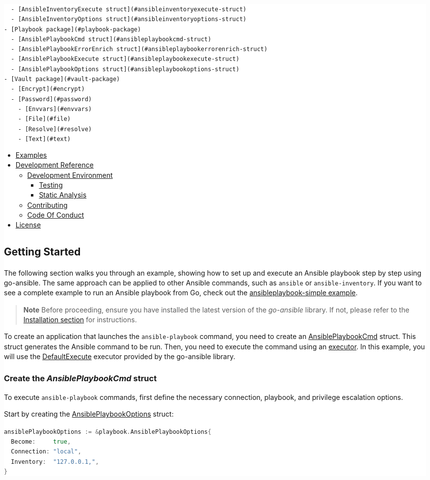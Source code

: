      - [AnsibleInventoryExecute struct](#ansibleinventoryexecute-struct)
      - [AnsibleInventoryOptions struct](#ansibleinventoryoptions-struct)
    - [Playbook package](#playbook-package)
      - [AnsiblePlaybookCmd struct](#ansibleplaybookcmd-struct)
      - [AnsiblePlaybookErrorEnrich struct](#ansibleplaybookerrorenrich-struct)
      - [AnsiblePlaybookExecute struct](#ansibleplaybookexecute-struct)
      - [AnsiblePlaybookOptions struct](#ansibleplaybookoptions-struct)
    - [Vault package](#vault-package)
      - [Encrypt](#encrypt)
      - [Password](#password)
        - [Envvars](#envvars)
        - [File](#file)
        - [Resolve](#resolve)
        - [Text](#text)
  - [Examples](#examples)
  - [Development Reference](#development-reference)
    - [Development Environment](#development-environment)
      - [Testing](#testing)
      - [Static Analysis](#static-analysis)
    - [Contributing](#contributing)
    - [Code Of Conduct](#code-of-conduct)
  - [License](#license)

## Getting Started

The following section walks you through an example, showing how to set up and execute an Ansible playbook step by step using go-ansible. The same approach can be applied to other Ansible commands, such as `ansible` or `ansible-inventory`. If you want to see a complete example to run an Ansible playbook from Go, check out the [ansibleplaybook-simple example](https://github.com/apenella/go-ansible/blob/master/examples/ansibleplaybook-simple/ansibleplaybook-simple.go).

> **Note**
> Before proceeding, ensure you have installed the latest version of the _go-ansible_ library. If not, please refer to the [Installation section](#installation) for instructions.

To create an application that launches the `ansible-playbook` command, you need to create an [AnsiblePlaybookCmd](#ansibleplaybookcmd-struct) struct. This struct generates the Ansible command to be run. Then, you need to execute the command using an [executor](#executor). In this example, you will use the [DefaultExecute](#defaultexecute-struct) executor provided by the go-ansible library.

### Create the _AnsiblePlaybookCmd_ struct

To execute `ansible-playbook` commands, first define the necessary connection, playbook, and privilege escalation options.

Start by creating the [AnsiblePlaybookOptions](#ansibleplaybookoptions-struct) struct:

```go
ansiblePlaybookOptions := &playbook.AnsiblePlaybookOptions{
  Become:     true,
  Connection: "local",
  Inventory:  "127.0.0.1,",
}
```
